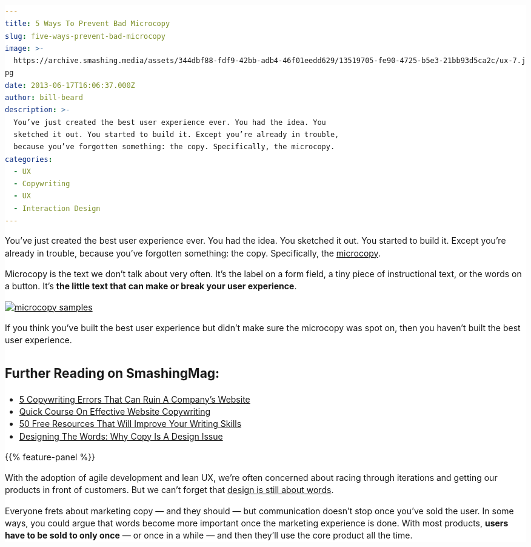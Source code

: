 ```yaml
---
title: 5 Ways To Prevent Bad Microcopy
slug: five-ways-prevent-bad-microcopy
image: >-
  https://archive.smashing.media/assets/344dbf88-fdf9-42bb-adb4-46f01eedd629/13519705-fe90-4725-b5e3-21bb93d5ca2c/ux-7.jpg
date: 2013-06-17T16:06:37.000Z
author: bill-beard
description: >-
  You’ve just created the best user experience ever. You had the idea. You
  sketched it out. You started to build it. Except you’re already in trouble,
  because you’ve forgotten something: the copy. Specifically, the microcopy.
categories:
  - UX
  - Copywriting
  - UX
  - Interaction Design
---
```

You’ve just created the best user experience ever. You had the idea. You sketched it out. You started to build it. Except you’re already in trouble, because you’ve forgotten something: the copy. Specifically, the <a href="https://www.smashingmagazine.com/2016/07/getting-practical-with-microcopy/">microcopy</a>.

Microcopy is the text we don’t talk about very often. It’s the label on a form field, a tiny piece of instructional text, or the words on a button. It’s <strong>the little text that can make or break your user experience</strong>.

<a href="https://archive.smashing.media/assets/344dbf88-fdf9-42bb-adb4-46f01eedd629/4cb8972e-d56b-48e8-af47-efd0fd0472f7/billbeardmicrocopyimage-mini.png"><img loading="lazy" decoding="async" class="118234 size-full" src="https://archive.smashing.media/assets/344dbf88-fdf9-42bb-adb4-46f01eedd629/4cb8972e-d56b-48e8-af47-efd0fd0472f7/billbeardmicrocopyimage-mini.png" alt="microcopy samples" width="500" height="332" /></a>

If you think you’ve built the best user experience but didn’t make sure the microcopy was spot on, then you haven’t built the best user experience.</p>

## <span class="rh">Further Reading</span> on SmashingMag:

*   [5 Copywriting Errors That Can Ruin A Company’s Website](https://www.smashingmagazine.com/2011/06/five-copywriting-errors-that-can-ruin-a-company-website/)
*   [Quick Course On Effective Website Copywriting](https://www.smashingmagazine.com/2012/05/quick-course-on-effective-website-copywriting/)
*   [50 Free Resources That Will Improve Your Writing Skills](https://www.smashingmagazine.com/2009/06/50-free-resources-that-will-improve-your-writing-skills/)
*   [Designing The Words: Why Copy Is A Design Issue](https://www.smashingmagazine.com/2013/09/why-copy-is-a-design-issue/)

{{% feature-panel %}}

With the adoption of agile development and lean UX, we’re often concerned about racing through iterations and getting our products in front of customers. But we can’t forget that <a href="https://37signals.com/svn/posts/3404-reminder-design-is-still-about-words">design is still about words</a>.

Everyone frets about marketing copy — and they should — but communication doesn’t stop once you’ve sold the user. In some ways, you could argue that words become more important once the marketing experience is done. With most products, <strong>users have to be sold to only once</strong> — or once in a while — and then they’ll use the core product all the time.
